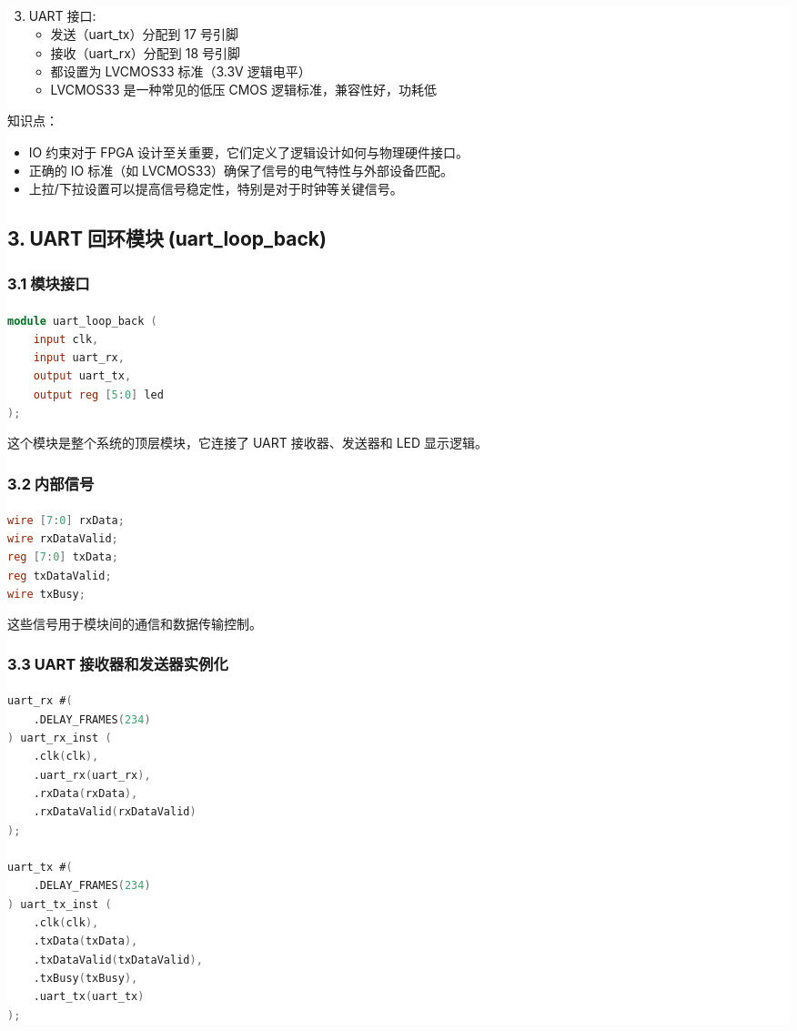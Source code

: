 3. UART 接口:
   - 发送（uart_tx）分配到 17 号引脚
   - 接收（uart_rx）分配到 18 号引脚
   - 都设置为 LVCMOS33 标准（3.3V 逻辑电平）
   - LVCMOS33 是一种常见的低压 CMOS 逻辑标准，兼容性好，功耗低

知识点：
- IO 约束对于 FPGA 设计至关重要，它们定义了逻辑设计如何与物理硬件接口。
- 正确的 IO 标准（如 LVCMOS33）确保了信号的电气特性与外部设备匹配。
- 上拉/下拉设置可以提高信号稳定性，特别是对于时钟等关键信号。

## 3. UART 回环模块 (uart_loop_back)

### 3.1 模块接口

```verilog
module uart_loop_back (
    input clk,
    input uart_rx,
    output uart_tx,
    output reg [5:0] led
);
```

这个模块是整个系统的顶层模块，它连接了 UART 接收器、发送器和 LED 显示逻辑。

### 3.2 内部信号

```verilog
wire [7:0] rxData;
wire rxDataValid;
reg [7:0] txData;
reg txDataValid;
wire txBusy;
```

这些信号用于模块间的通信和数据传输控制。

### 3.3 UART 接收器和发送器实例化

```verilog
uart_rx #(
    .DELAY_FRAMES(234)
) uart_rx_inst (
    .clk(clk),
    .uart_rx(uart_rx),
    .rxData(rxData),
    .rxDataValid(rxDataValid)
);

uart_tx #(
    .DELAY_FRAMES(234)  
) uart_tx_inst (
    .clk(clk),
    .txData(txData),
    .txDataValid(txDataValid),
    .txBusy(txBusy),
    .uart_tx(uart_tx)
);
```
